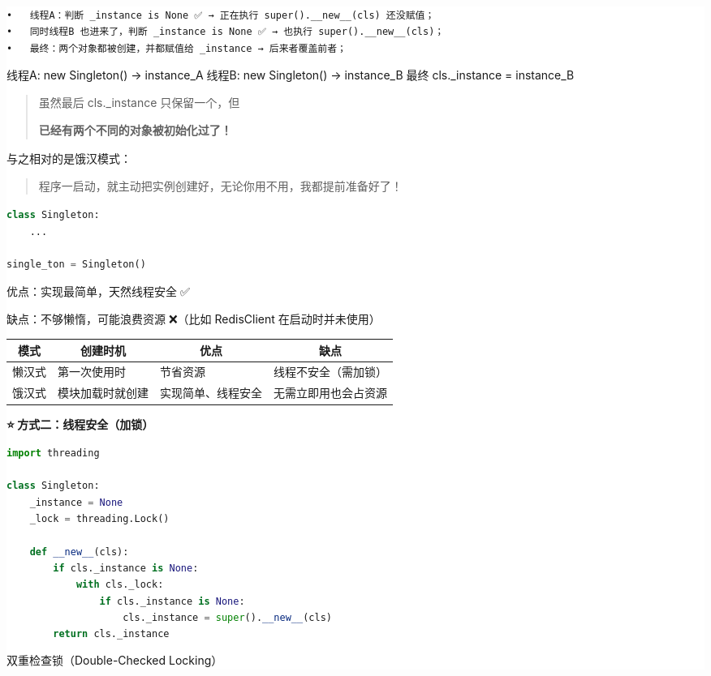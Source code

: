 ```
•	线程A：判断 _instance is None ✅ → 正在执行 super().__new__(cls) 还没赋值；
•	同时线程B 也进来了，判断 _instance is None ✅ → 也执行 super().__new__(cls)；
•	最终：两个对象都被创建，并都赋值给 _instance → 后来者覆盖前者；

```

线程A: new Singleton() -> instance_A
线程B: new Singleton() -> instance_B
最终 cls._instance = instance_B

> 虽然最后 cls._instance 只保留一个，但
> 
> 
> **已经有两个不同的对象被初始化过了！**
> 

与之相对的是饿汉模式：

> 程序一启动，就主动把实例创建好，无论你用不用，我都提前准备好了！
> 

```python
class Singleton:
    ...

single_ton = Singleton()
```

优点：实现最简单，天然线程安全 ✅

缺点：不够懒惰，可能浪费资源 ❌（比如 RedisClient 在启动时并未使用）

| **模式** | **创建时机** | **优点** | **缺点** |
| --- | --- | --- | --- |
| 懒汉式 | 第一次使用时 | 节省资源 | 线程不安全（需加锁） |
| 饿汉式 | 模块加载时就创建 | 实现简单、线程安全 | 无需立即用也会占资源 |

**⭐ 方式二：线程安全（加锁）**

```python
import threading

class Singleton:
    _instance = None
    _lock = threading.Lock()

    def __new__(cls):
        if cls._instance is None:
            with cls._lock:
                if cls._instance is None:
                    cls._instance = super().__new__(cls)
        return cls._instance
```

双重检查锁（Double-Checked Locking）
